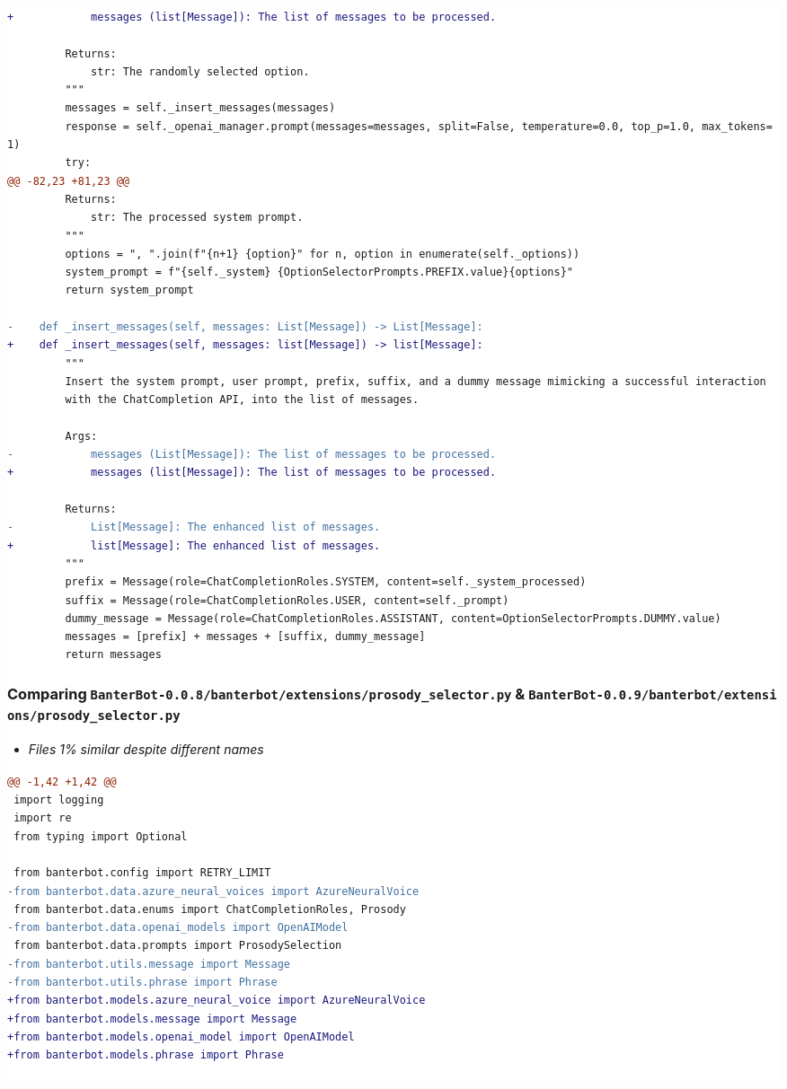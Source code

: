 ```diff
+            messages (list[Message]): The list of messages to be processed.
 
         Returns:
             str: The randomly selected option.
         """
         messages = self._insert_messages(messages)
         response = self._openai_manager.prompt(messages=messages, split=False, temperature=0.0, top_p=1.0, max_tokens=1)
         try:
@@ -82,23 +81,23 @@
         Returns:
             str: The processed system prompt.
         """
         options = ", ".join(f"{n+1} {option}" for n, option in enumerate(self._options))
         system_prompt = f"{self._system} {OptionSelectorPrompts.PREFIX.value}{options}"
         return system_prompt
 
-    def _insert_messages(self, messages: List[Message]) -> List[Message]:
+    def _insert_messages(self, messages: list[Message]) -> list[Message]:
         """
         Insert the system prompt, user prompt, prefix, suffix, and a dummy message mimicking a successful interaction
         with the ChatCompletion API, into the list of messages.
 
         Args:
-            messages (List[Message]): The list of messages to be processed.
+            messages (list[Message]): The list of messages to be processed.
 
         Returns:
-            List[Message]: The enhanced list of messages.
+            list[Message]: The enhanced list of messages.
         """
         prefix = Message(role=ChatCompletionRoles.SYSTEM, content=self._system_processed)
         suffix = Message(role=ChatCompletionRoles.USER, content=self._prompt)
         dummy_message = Message(role=ChatCompletionRoles.ASSISTANT, content=OptionSelectorPrompts.DUMMY.value)
         messages = [prefix] + messages + [suffix, dummy_message]
         return messages
```

### Comparing `BanterBot-0.0.8/banterbot/extensions/prosody_selector.py` & `BanterBot-0.0.9/banterbot/extensions/prosody_selector.py`

 * *Files 1% similar despite different names*

```diff
@@ -1,42 +1,42 @@
 import logging
 import re
 from typing import Optional
 
 from banterbot.config import RETRY_LIMIT
-from banterbot.data.azure_neural_voices import AzureNeuralVoice
 from banterbot.data.enums import ChatCompletionRoles, Prosody
-from banterbot.data.openai_models import OpenAIModel
 from banterbot.data.prompts import ProsodySelection
-from banterbot.utils.message import Message
-from banterbot.utils.phrase import Phrase
+from banterbot.models.azure_neural_voice import AzureNeuralVoice
+from banterbot.models.message import Message
+from banterbot.models.openai_model import OpenAIModel
+from banterbot.models.phrase import Phrase
 
```